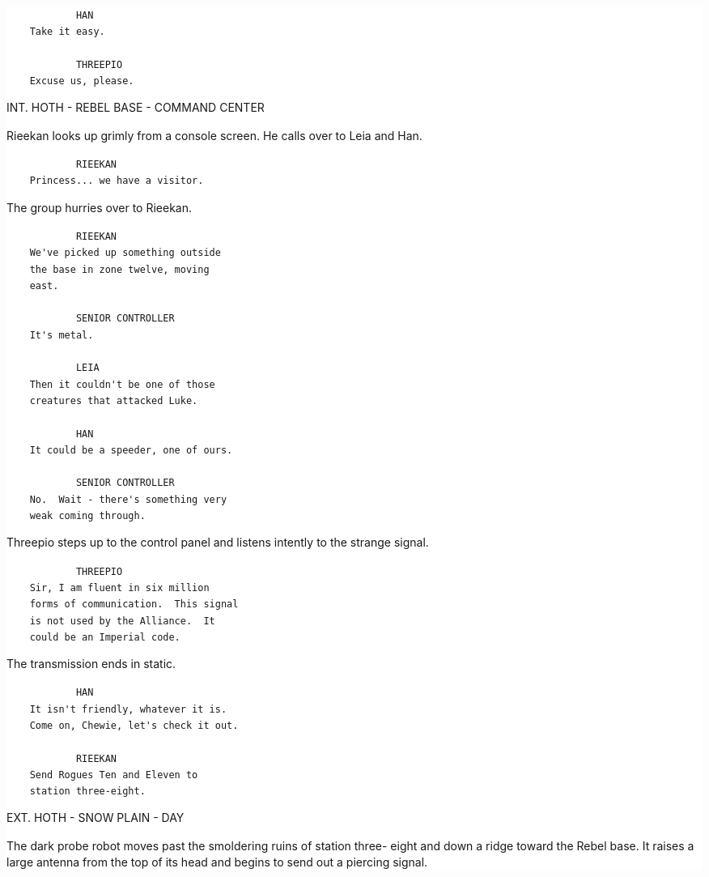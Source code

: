 				HAN
		Take it easy.

				THREEPIO
		Excuse us, please.

INT. HOTH - REBEL BASE - COMMAND CENTER

Rieekan looks up grimly from a console screen.  He calls over to Leia 
and Han.

				RIEEKAN
		Princess... we have a visitor.

The group hurries over to Rieekan.

				RIEEKAN
		We've picked up something outside 
		the base in zone twelve, moving 
		east.

				SENIOR CONTROLLER
		It's metal.

				LEIA
		Then it couldn't be one of those 
		creatures that attacked Luke.

				HAN
		It could be a speeder, one of ours.

				SENIOR CONTROLLER
		No.  Wait - there's something very 
		weak coming through.

Threepio steps up to the control panel and listens intently to the 
strange signal.

				THREEPIO
		Sir, I am fluent in six million 
		forms of communication.  This signal 
		is not used by the Alliance.  It 
		could be an Imperial code.

The transmission ends in static.

				HAN
		It isn't friendly, whatever it is.  
		Come on, Chewie, let's check it out.

				RIEEKAN
		Send Rogues Ten and Eleven to 
		station three-eight.

EXT. HOTH - SNOW PLAIN - DAY

The dark probe robot moves past the smoldering ruins of station three-
eight and down a ridge toward the Rebel base.  It raises a large 
antenna from the top of its head and begins to send out a piercing 
signal.
